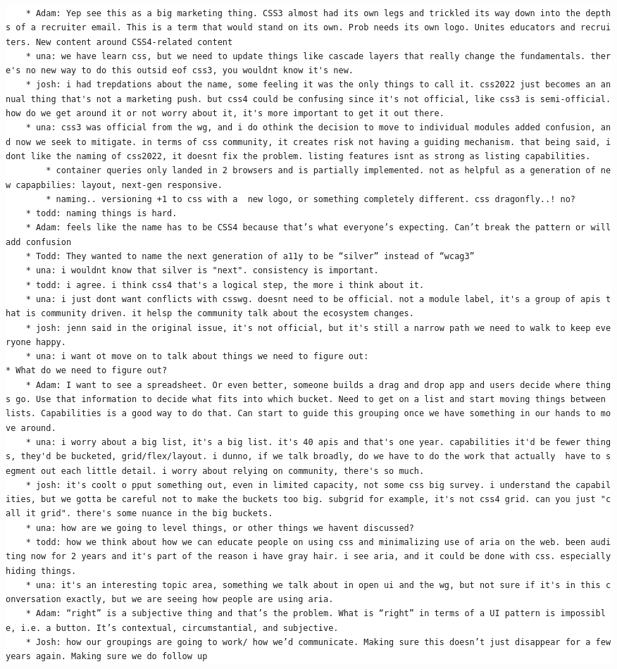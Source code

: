         * Adam: Yep see this as a big marketing thing. CSS3 almost had its own legs and trickled its way down into the depths of a recruiter email. This is a term that would stand on its own. Prob needs its own logo. Unites educators and recruiters. New content around CSS4-related content
        * una: we have learn css, but we need to update things like cascade layers that really change the fundamentals. there's no new way to do this outsid eof css3, you wouldnt know it's new.
        * josh: i had trepdations about the name, some feeling it was the only things to call it. css2022 just becomes an annual thing that's not a marketing push. but css4 could be confusing since it's not official, like css3 is semi-official. how do we get around it or not worry about it, it's more important to get it out there.
        * una: css3 was official from the wg, and i do othink the decision to move to individual modules added confusion, and now we seek to mitigate. in terms of css community, it creates risk not having a guiding mechanism. that being said, i dont like the naming of css2022, it doesnt fix the problem. listing features isnt as strong as listing capabilities. 
            * container queries only landed in 2 browsers and is partially implemented. not as helpful as a generation of new capapbilies: layout, next-gen responsive.
            * naming.. versioning +1 to css with a  new logo, or something completely different. css dragonfly..! no?
        * todd: naming things is hard. 
        * Adam: feels like the name has to be CSS4 because that’s what everyone’s expecting. Can’t break the pattern or will add confusion
        * Todd: They wanted to name the next generation of a11y to be “silver” instead of “wcag3”
        * una: i wouldnt know that silver is "next". consistency is important.
        * todd: i agree. i think css4 that's a logical step, the more i think about it. 
        * una: i just dont want conflicts with csswg. doesnt need to be official. not a module label, it's a group of apis that is community driven. it helsp the community talk about the ecosystem changes. 
        * josh: jenn said in the original issue, it's not official, but it's still a narrow path we need to walk to keep everyone happy.
        * una: i want ot move on to talk about things we need to figure out:
    * What do we need to figure out?
        * Adam: I want to see a spreadsheet. Or even better, someone builds a drag and drop app and users decide where things go. Use that information to decide what fits into which bucket. Need to get on a list and start moving things between lists. Capabilities is a good way to do that. Can start to guide this grouping once we have something in our hands to move around.
        * una: i worry about a big list, it's a big list. it's 40 apis and that's one year. capabilities it'd be fewer things, they'd be bucketed, grid/flex/layout. i dunno, if we talk broadly, do we have to do the work that actually  have to segment out each little detail. i worry about relying on community, there's so much.
        * josh: it's coolt o pput something out, even in limited capacity, not some css big survey. i understand the capabilities, but we gotta be careful not to make the buckets too big. subgrid for example, it's not css4 grid. can you just "call it grid". there's some nuance in the big buckets. 
        * una: how are we going to level things, or other things we havent discussed?
        * todd: how we think about how we can educate people on using css and minimalizing use of aria on the web. been auditing now for 2 years and it's part of the reason i have gray hair. i see aria, and it could be done with css. especially hiding things. 
        * una: it's an interesting topic area, something we talk about in open ui and the wg, but not sure if it's in this conversation exactly, but we are seeing how people are using aria. 
        * Adam: “right” is a subjective thing and that’s the problem. What is “right” in terms of a UI pattern is impossible, i.e. a button. It’s contextual, circumstantial, and subjective.
        * Josh: how our groupings are going to work/ how we’d communicate. Making sure this doesn’t just disappear for a few years again. Making sure we do follow up
